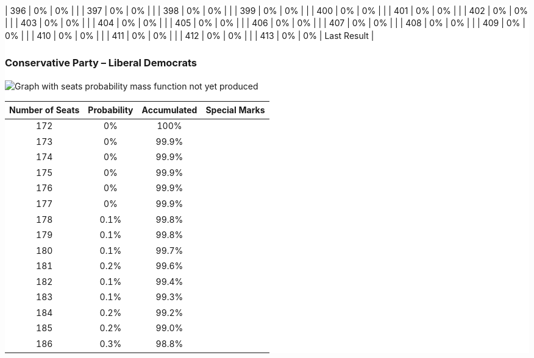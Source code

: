 | 396 | 0% | 0% |  |
| 397 | 0% | 0% |  |
| 398 | 0% | 0% |  |
| 399 | 0% | 0% |  |
| 400 | 0% | 0% |  |
| 401 | 0% | 0% |  |
| 402 | 0% | 0% |  |
| 403 | 0% | 0% |  |
| 404 | 0% | 0% |  |
| 405 | 0% | 0% |  |
| 406 | 0% | 0% |  |
| 407 | 0% | 0% |  |
| 408 | 0% | 0% |  |
| 409 | 0% | 0% |  |
| 410 | 0% | 0% |  |
| 411 | 0% | 0% |  |
| 412 | 0% | 0% |  |
| 413 | 0% | 0% | Last Result |

### Conservative Party – Liberal Democrats

![Graph with seats probability mass function not yet produced](2023-08-18-Omnisis-coalitions-seats-pmf-con–libdem.png "Seats Probability Mass Function")

| Number of Seats | Probability | Accumulated | Special Marks |
|:---------------:|:-----------:|:-----------:|:-------------:|
| 172 | 0% | 100% |  |
| 173 | 0% | 99.9% |  |
| 174 | 0% | 99.9% |  |
| 175 | 0% | 99.9% |  |
| 176 | 0% | 99.9% |  |
| 177 | 0% | 99.9% |  |
| 178 | 0.1% | 99.8% |  |
| 179 | 0.1% | 99.8% |  |
| 180 | 0.1% | 99.7% |  |
| 181 | 0.2% | 99.6% |  |
| 182 | 0.1% | 99.4% |  |
| 183 | 0.1% | 99.3% |  |
| 184 | 0.2% | 99.2% |  |
| 185 | 0.2% | 99.0% |  |
| 186 | 0.3% | 98.8% |  |